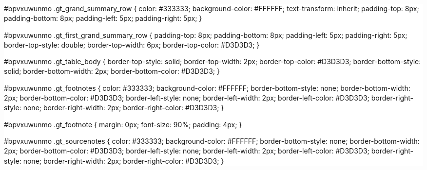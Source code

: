 #bpvxuwunmo .gt_grand_summary_row {
  color: #333333;
  background-color: #FFFFFF;
  text-transform: inherit;
  padding-top: 8px;
  padding-bottom: 8px;
  padding-left: 5px;
  padding-right: 5px;
}

#bpvxuwunmo .gt_first_grand_summary_row {
  padding-top: 8px;
  padding-bottom: 8px;
  padding-left: 5px;
  padding-right: 5px;
  border-top-style: double;
  border-top-width: 6px;
  border-top-color: #D3D3D3;
}

#bpvxuwunmo .gt_table_body {
  border-top-style: solid;
  border-top-width: 2px;
  border-top-color: #D3D3D3;
  border-bottom-style: solid;
  border-bottom-width: 2px;
  border-bottom-color: #D3D3D3;
}

#bpvxuwunmo .gt_footnotes {
  color: #333333;
  background-color: #FFFFFF;
  border-bottom-style: none;
  border-bottom-width: 2px;
  border-bottom-color: #D3D3D3;
  border-left-style: none;
  border-left-width: 2px;
  border-left-color: #D3D3D3;
  border-right-style: none;
  border-right-width: 2px;
  border-right-color: #D3D3D3;
}

#bpvxuwunmo .gt_footnote {
  margin: 0px;
  font-size: 90%;
  padding: 4px;
}

#bpvxuwunmo .gt_sourcenotes {
  color: #333333;
  background-color: #FFFFFF;
  border-bottom-style: none;
  border-bottom-width: 2px;
  border-bottom-color: #D3D3D3;
  border-left-style: none;
  border-left-width: 2px;
  border-left-color: #D3D3D3;
  border-right-style: none;
  border-right-width: 2px;
  border-right-color: #D3D3D3;
}
